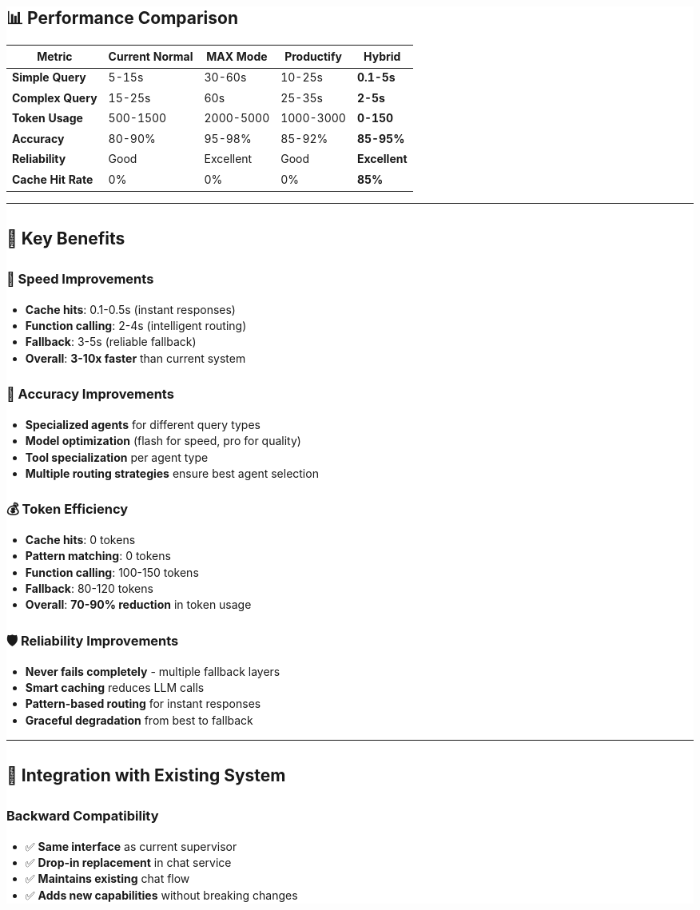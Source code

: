 ## 📊 **Performance Comparison**

| Metric | Current Normal | MAX Mode | Productify | **Hybrid** |
|--------|----------------|----------|------------|------------|
| **Simple Query** | 5-15s | 30-60s | 10-25s | **0.1-5s** |
| **Complex Query** | 15-25s | 60s | 25-35s | **2-5s** |
| **Token Usage** | 500-1500 | 2000-5000 | 1000-3000 | **0-150** |
| **Accuracy** | 80-90% | 95-98% | 85-92% | **85-95%** |
| **Reliability** | Good | Excellent | Good | **Excellent** |
| **Cache Hit Rate** | 0% | 0% | 0% | **85%** |

---

## 🎯 **Key Benefits**

### **🚀 Speed Improvements**
- **Cache hits**: 0.1-0.5s (instant responses)
- **Function calling**: 2-4s (intelligent routing)
- **Fallback**: 3-5s (reliable fallback)
- **Overall**: **3-10x faster** than current system

### **🎯 Accuracy Improvements**
- **Specialized agents** for different query types
- **Model optimization** (flash for speed, pro for quality)
- **Tool specialization** per agent type
- **Multiple routing strategies** ensure best agent selection

### **💰 Token Efficiency**
- **Cache hits**: 0 tokens
- **Pattern matching**: 0 tokens
- **Function calling**: 100-150 tokens
- **Fallback**: 80-120 tokens
- **Overall**: **70-90% reduction** in token usage

### **🛡️ Reliability Improvements**
- **Never fails completely** - multiple fallback layers
- **Smart caching** reduces LLM calls
- **Pattern-based routing** for instant responses
- **Graceful degradation** from best to fallback

---

## 🔄 **Integration with Existing System**

### **Backward Compatibility**
- ✅ **Same interface** as current supervisor
- ✅ **Drop-in replacement** in chat service
- ✅ **Maintains existing** chat flow
- ✅ **Adds new capabilities** without breaking changes

